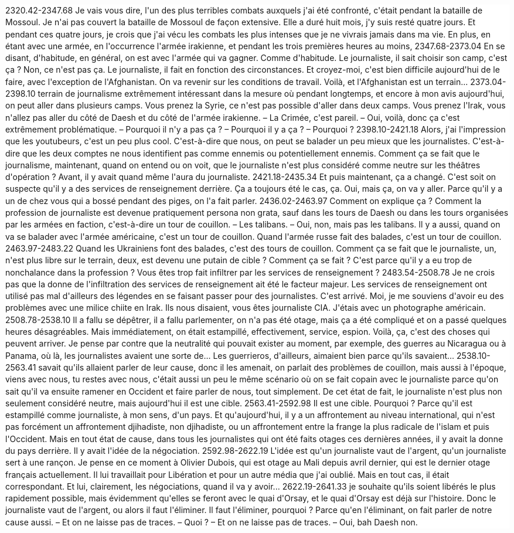 2320.42-2347.68   Je vais vous dire, l'un des plus terribles combats auxquels j'ai été confronté, c'était pendant la bataille de Mossoul. Je n'ai pas couvert la bataille de Mossoul de façon extensive. Elle a duré huit mois, j'y suis resté quatre jours. Et pendant ces quatre jours, je crois que j'ai vécu les combats les plus intenses que je ne vivrais jamais dans ma vie. En plus, en étant avec une armée, en l'occurrence l'armée irakienne, et pendant les trois premières heures au moins,
2347.68-2373.04   En se disant, d'habitude, en général, on est avec l'armée qui va gagner. Comme d'habitude. Le journaliste, il sait choisir son camp, c'est ça ? Non, ce n'est pas ça. Le journaliste, il fait en fonction des circonstances. Et croyez-moi, c'est bien difficile aujourd'hui de le faire, avec l'exception de l'Afghanistan. On va revenir sur les conditions de travail. Voilà, et l'Afghanistan est un terrain...
2373.04-2398.10   terrain de journalisme extrêmement intéressant dans la mesure où pendant longtemps, et encore à mon avis aujourd'hui, on peut aller dans plusieurs camps. Vous prenez la Syrie, ce n'est pas possible d'aller dans deux camps. Vous prenez l'Irak, vous n'allez pas aller du côté de Daesh et du côté de l'armée irakienne. – La Crimée, c'est pareil. – Oui, voilà, donc ça c'est extrêmement problématique. – Pourquoi il n'y a pas ça ? – Pourquoi il y a ça ? – Pourquoi ?
2398.10-2421.18   Alors, j'ai l'impression que les youtubeurs, c'est un peu plus cool. C'est-à-dire que nous, on peut se balader un peu mieux que les journalistes. C'est-à-dire que les deux comptes ne nous identifient pas comme ennemis ou potentiellement ennemis. Comment ça se fait que le journalisme, maintenant, quand on entend ou on voit, que le journaliste n'est plus considéré comme neutre sur les théâtres d'opération ? Avant, il y avait quand même l'aura du journaliste.
2421.18-2435.34   Et puis maintenant, ça a changé. C'est soit on suspecte qu'il y a des services de renseignement derrière. Ça a toujours été le cas, ça. Oui, mais ça, on va y aller. Parce qu'il y a un de chez vous qui a bossé pendant des piges, on l'a fait parler.
2436.02-2463.97   Comment on explique ça ? Comment la profession de journaliste est devenue pratiquement persona non grata, sauf dans les tours de Daesh ou dans les tours organisées par les armées en faction, c'est-à-dire un tour de couillon. – Les talibans. – Oui, non, mais pas les talibans. Il y a aussi, quand on va se balader avec l'armée américaine, c'est un tour de couillon. Quand l'armée russe fait des balades, c'est un tour de couillon.
2463.97-2483.22   Quand les Ukrainiens font des balades, c'est des tours de couillon. Comment ça se fait que le journaliste, un, n'est plus libre sur le terrain, deux, est devenu une putain de cible ? Comment ça se fait ? C'est parce qu'il y a eu trop de nonchalance dans la profession ? Vous êtes trop fait infiltrer par les services de renseignement ?
2483.54-2508.78   Je ne crois pas que la donne de l'infiltration des services de renseignement ait été le facteur majeur. Les services de renseignement ont utilisé pas mal d'ailleurs des légendes en se faisant passer pour des journalistes. C'est arrivé. Moi, je me souviens d'avoir eu des problèmes avec une milice chiite en Irak. Ils nous disaient, vous êtes journaliste CIA. J'étais avec un photographe américain.
2508.78-2538.10   Il a fallu se dépêtrer, il a fallu parlementer, on n'a pas été otage, mais ça a été compliqué et on a passé quelques heures désagréables. Mais immédiatement, on était estampillé, effectivement, service, espion. Voilà, ça, c'est des choses qui peuvent arriver. Je pense par contre que la neutralité qui pouvait exister au moment, par exemple, des guerres au Nicaragua ou à Panama, où là, les journalistes avaient une sorte de... Les guerrieros, d'ailleurs, aimaient bien parce qu'ils savaient...
2538.10-2563.41   savait qu'ils allaient parler de leur cause, donc il les amenait, on parlait des problèmes de couillon, mais aussi à l'époque, viens avec nous, tu restes avec nous, c'était aussi un peu le même scénario où on se fait copain avec le journaliste parce qu'on sait qu'il va ensuite ramener en Occident et faire parler de nous, tout simplement. De cet état de fait, le journaliste n'est plus non seulement considéré neutre, mais aujourd'hui il est une cible.
2563.41-2592.98   Il est une cible. Pourquoi ? Parce qu'il est estampillé comme journaliste, à mon sens, d'un pays. Et qu'aujourd'hui, il y a un affrontement au niveau international, qui n'est pas forcément un affrontement djihadiste, non djihadiste, ou un affrontement entre la frange la plus radicale de l'islam et puis l'Occident. Mais en tout état de cause, dans tous les journalistes qui ont été faits otages ces dernières années, il y avait la donne du pays derrière. Il y avait l'idée de la négociation.
2592.98-2622.19   L'idée est qu'un journaliste vaut de l'argent, qu'un journaliste sert à une rançon. Je pense en ce moment à Olivier Dubois, qui est otage au Mali depuis avril dernier, qui est le dernier otage français actuellement. Il lui travaillait pour Libération et pour un autre média que j'ai oublié. Mais en tout cas, il était correspondant. Et lui, clairement, les négociations, quand il va y avoir...
2622.19-2641.33   je souhaite qu'ils soient libérés le plus rapidement possible, mais évidemment qu'elles se feront avec le quai d'Orsay, et le quai d'Orsay est déjà sur l'histoire. Donc le journaliste vaut de l'argent, ou alors il faut l'éliminer. Il faut l'éliminer, pourquoi ? Parce qu'en l'éliminant, on fait parler de notre cause aussi. – Et on ne laisse pas de traces. – Quoi ? – Et on ne laisse pas de traces. – Oui, bah Daesh non.